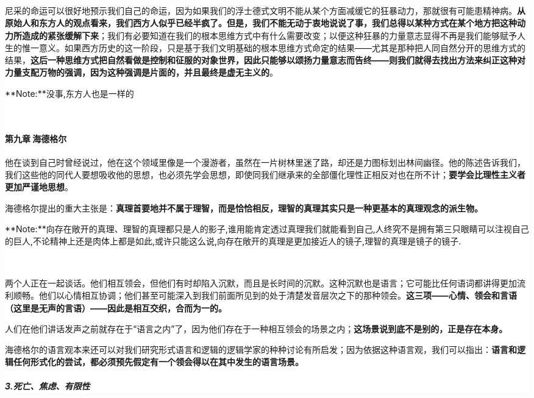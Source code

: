 
​	尼采的命运可以很好地预示我们自己的命运，因为如果我们的浮士德式文明不能从某个方面减缓它的狂暴动力，那就很有可能患精神病。**从原始人和东方人的观点看来，我们西方人似乎已经半疯了。但是，我们不能无动于衷地说说了事，我们总得以某种方式在某个地方把这种动力所造成的紧张缓解下来**；我们有必要知道在我们的根本思维方式中有什么需要改变；以便这种狂暴的力量意志显得不再是我们能够赋予人生的惟一意义。如果西方历史的这一阶段，只是基于我们文明基础的根本思维方式命定的结果——尤其是那种把人同自然分开的思维方式的结果，**这后一种思维方式把自然看做是控制和征服的对象世界，因此只能够以颂扬力量意志而告终——则我们就得去找出方法来纠正这种对力量支配万物的强调，因为这种强调是片面的，并且最终是虚无主义的**。

**Note:**没事,东方人也是一样的





​	





#### 第九章 海德格尔





​	他在谈到自己时曾经说过，他在这个领域里像是一个漫游者，虽然在一片树林里迷了路，却还是力图标划出林间幽径。他的陈述告诉我们，我们这些他的同代人要想吸收他的思想，也必须先学会思想，即使同我们继承来的全部僵化理性正相反对也在所不计；**要学会比理性主义者更加严谨地思想**。

​	海德格尔提出的重大主张是：**真理首要地并不属于理智，而是恰恰相反，理智的真理其实只是一种更基本的真理观念的派生物。**



**Note:**向存在敞开的真理、理智的真理都只是人的影子,谁用能肯定透过真理我们就能看到自己,人终究不是拥有第三只眼睛可以注视自己的巨人,不论精神上还是肉体上都是如此,或许只能这么说,向存在敞开的真理是更加接近人的镜子,理智的真理是镜子的镜子.

​	

​	两个人正在一起谈话。他们相互领会，但他们有时却陷入沉默，而且是长时间的沉默。这种沉默也是语言；它可能比任何语词都讲得更加流利顺畅。他们以心情相互协调；他们甚至可能深入到我们前面所见到的处于清楚发音层次之下的那种领会。**这三项——心情、领会和言语（这里是无声的言语）——因此是相互交织，合而为一的。**



​	人们在他们讲话发声之前就存在于“语言之内”了，因为他们存在于一种相互领会的场景之内；**这场景说到底不是别的，正是存在本身。**




​	海德格尔的语言观本来还可以对我们研究形式语言和逻辑的逻辑学家的种种讨论有所启发；因为依据这种语言观，我们可以指出：**语言和逻辑任何形式化的尝试，都必须预先假定有一个领会得以在其中发生的语言场景。**



##### 3.死亡、焦虑、有限性



